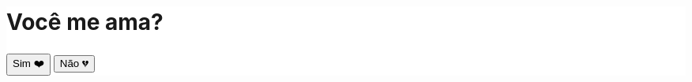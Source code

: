   <h1>Você me ama?</h1>
  <button id="sim">Sim ❤️</button>
  <button id="nao">Não 💔</button>

  <script>
    const nao = document.getElementById('nao');
    let larguraTela = window.innerWidth;
    let alturaTela = window.innerHeight;

    function fugir() {
      const maxX = larguraTela - nao.offsetWidth - 20;
      const maxY = alturaTela - nao.offsetHeight - 20;

      const novaX = Math.floor(Math.random() * maxX);
      const novaY = Math.floor(Math.random() * maxY);

      nao.style.left = novaX + 'px';
      nao.style.top = novaY + 'px';

      const cores = ['#ff4d4d', '#ff1a1a', '#e60000', '#cc0000', '#b30000'];
      nao.style.backgroundColor = cores[Math.floor(Math.random() * cores.length)];
    }

    nao.addEventListener('mouseenter', fugir);
    nao.addEventListener('click', (e) => {
      e.preventDefault();
      fugir();
    });

    document.getElementById('sim').addEventListener('click', () => {
      alert('Eu sabia que você me ama! ❤️😘');
    });

    window.addEventListener('resize', () => {
      larguraTela = window.innerWidth;
      alturaTela = window.innerHeight;
    });
  </script>

</body>
</html>

